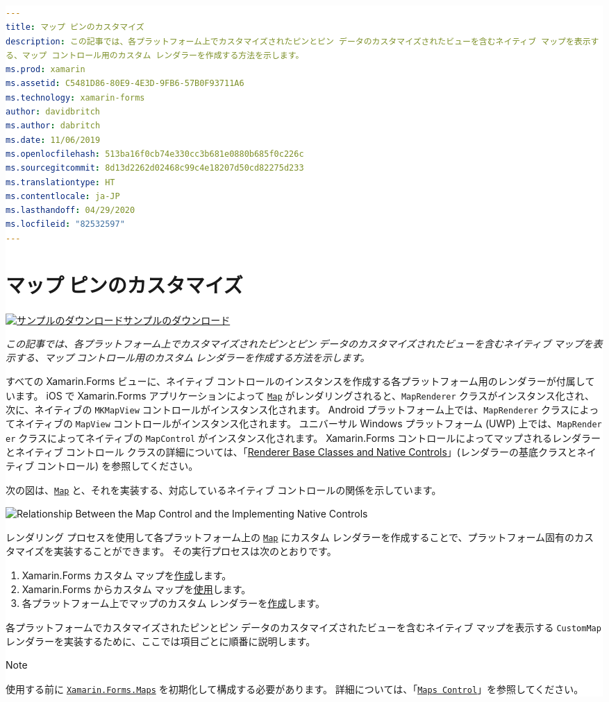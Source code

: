 ```yaml
---
title: マップ ピンのカスタマイズ
description: この記事では、各プラットフォーム上でカスタマイズされたピンとピン データのカスタマイズされたビューを含むネイティブ マップを表示する、マップ コントロール用のカスタム レンダラーを作成する方法を示します。
ms.prod: xamarin
ms.assetid: C5481D86-80E9-4E3D-9FB6-57B0F93711A6
ms.technology: xamarin-forms
author: davidbritch
ms.author: dabritch
ms.date: 11/06/2019
ms.openlocfilehash: 513ba16f0cb74e330cc3b681e0880b685f0c226c
ms.sourcegitcommit: 8d13d2262d02468c99c4e18207d50cd82275d233
ms.translationtype: HT
ms.contentlocale: ja-JP
ms.lasthandoff: 04/29/2020
ms.locfileid: "82532597"
---
```

# <a name="customizing-a-map-pin"></a>マップ ピンのカスタマイズ

[![サンプルのダウンロード](~/media/shared/download.png)サンプルのダウンロード](https://docs.microsoft.com/samples/xamarin/xamarin-forms-samples/customrenderers-map-pin)

_この記事では、各プラットフォーム上でカスタマイズされたピンとピン データのカスタマイズされたビューを含むネイティブ マップを表示する、マップ コントロール用のカスタム レンダラーを作成する方法を示します。_

すべての Xamarin.Forms ビューに、ネイティブ コントロールのインスタンスを作成する各プラットフォーム用のレンダラーが付属しています。 iOS で Xamarin.Forms アプリケーションによって [`Map`](xref:Xamarin.Forms.Maps.Map) がレンダリングされると、`MapRenderer` クラスがインスタンス化され、次に、ネイティブの `MKMapView` コントロールがインスタンス化されます。 Android プラットフォーム上では、`MapRenderer` クラスによってネイティブの `MapView` コントロールがインスタンス化されます。 ユニバーサル Windows プラットフォーム (UWP) 上では、`MapRenderer` クラスによってネイティブの `MapControl` がインスタンス化されます。 Xamarin.Forms コントロールによってマップされるレンダラーとネイティブ コントロール クラスの詳細については、「[Renderer Base Classes and Native Controls](~/xamarin-forms/app-fundamentals/custom-renderer/renderers.md)」(レンダラーの基底クラスとネイティブ コントロール) を参照してください。

次の図は、[`Map`](xref:Xamarin.Forms.Maps.Map) と、それを実装する、対応しているネイティブ コントロールの関係を示しています。

![](map-pin-images/map-classes.png "Relationship Between the Map Control and the Implementing Native Controls")

レンダリング プロセスを使用して各プラットフォーム上の [`Map`](xref:Xamarin.Forms.Maps.Map) にカスタム レンダラーを作成することで、プラットフォーム固有のカスタマイズを実装することができます。 その実行プロセスは次のとおりです。

1. Xamarin.Forms カスタム マップを[作成](#Creating_the_Custom_Map)します。
1. Xamarin.Forms からカスタム マップを[使用](#Consuming_the_Custom_Map)します。
1. 各プラットフォーム上でマップのカスタム レンダラーを[作成](#Creating_the_Custom_Renderer_on_each_Platform)します。

各プラットフォームでカスタマイズされたピンとピン データのカスタマイズされたビューを含むネイティブ マップを表示する `CustomMap` レンダラーを実装するために、ここでは項目ごとに順番に説明します。

> [!NOTE]
> 使用する前に [`Xamarin.Forms.Maps`](xref:Xamarin.Forms.Maps) を初期化して構成する必要があります。 詳細については、「[`Maps Control`](~/xamarin-forms/user-interface/map/index.md)」を参照してください。

<a name="Creating_the_Custom_Map" />
